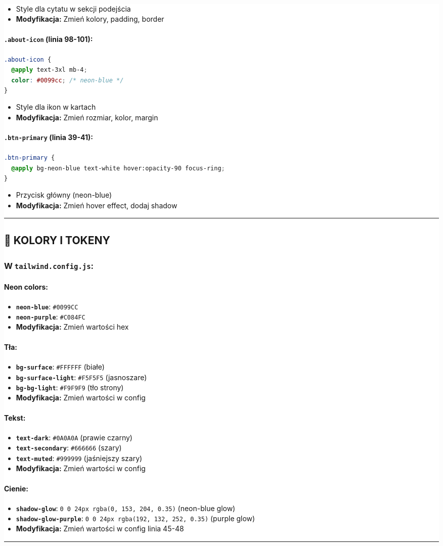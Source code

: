 - Style dla cytatu w sekcji podejścia
- **Modyfikacja:** Zmień kolory, padding, border

#### `.about-icon` (linia 98-101):

```css
.about-icon {
  @apply text-3xl mb-4;
  color: #0099cc; /* neon-blue */
}
```

- Style dla ikon w kartach
- **Modyfikacja:** Zmień rozmiar, kolor, margin

#### `.btn-primary` (linia 39-41):

```css
.btn-primary {
  @apply bg-neon-blue text-white hover:opacity-90 focus-ring;
}
```

- Przycisk główny (neon-blue)
- **Modyfikacja:** Zmień hover effect, dodaj shadow

---

## 🎨 KOLORY I TOKENY

### W `tailwind.config.js`:

#### Neon colors:

- **`neon-blue`**: `#0099CC`
- **`neon-purple`**: `#C084FC`
- **Modyfikacja:** Zmień wartości hex

#### Tła:

- **`bg-surface`**: `#FFFFFF` (białe)
- **`bg-surface-light`**: `#F5F5F5` (jasnoszare)
- **`bg-bg-light`**: `#F9F9F9` (tło strony)
- **Modyfikacja:** Zmień wartości w config

#### Tekst:

- **`text-dark`**: `#0A0A0A` (prawie czarny)
- **`text-secondary`**: `#666666` (szary)
- **`text-muted`**: `#999999` (jaśniejszy szary)
- **Modyfikacja:** Zmień wartości w config

#### Cienie:

- **`shadow-glow`**: `0 0 24px rgba(0, 153, 204, 0.35)` (neon-blue glow)
- **`shadow-glow-purple`**: `0 0 24px rgba(192, 132, 252, 0.35)` (purple glow)
- **Modyfikacja:** Zmień wartości w config linia 45-48

---